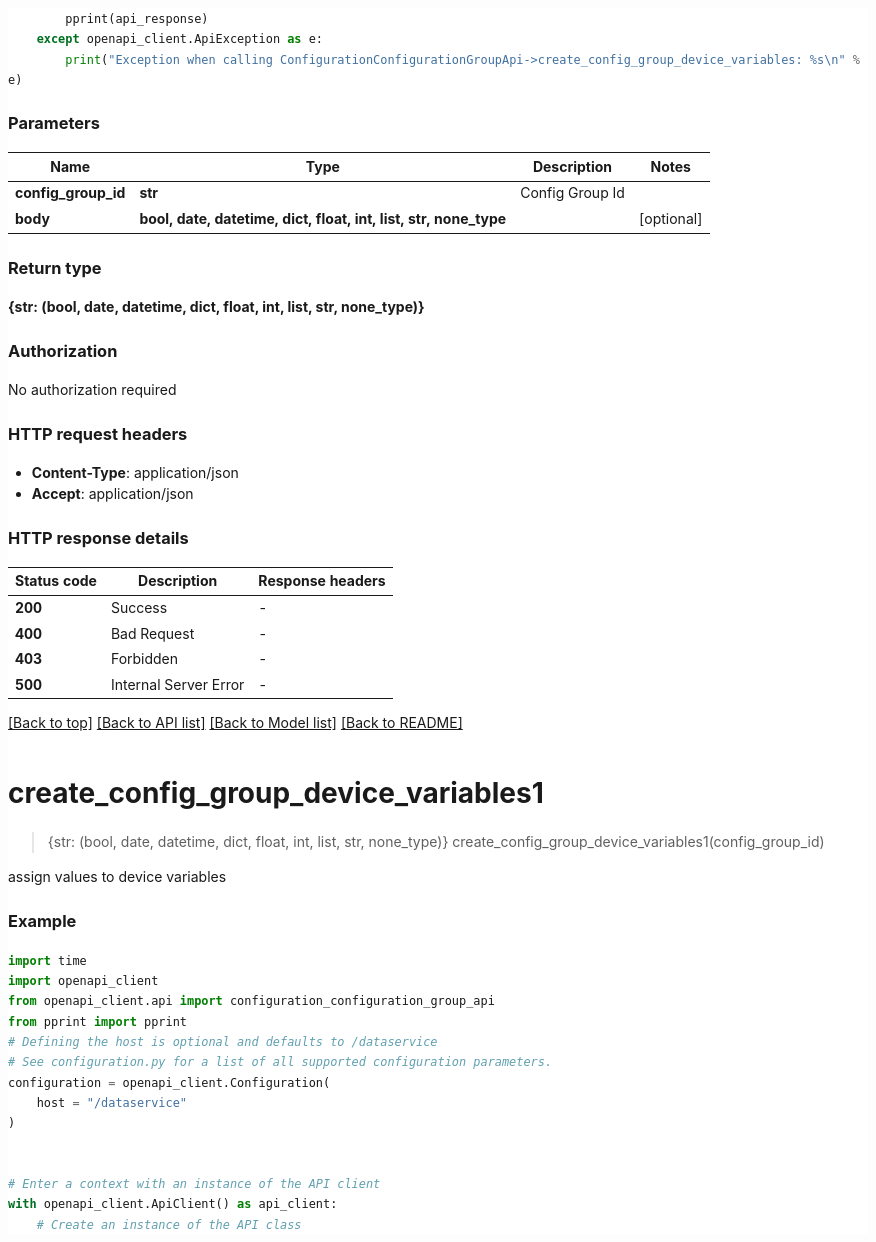 ```python
        pprint(api_response)
    except openapi_client.ApiException as e:
        print("Exception when calling ConfigurationConfigurationGroupApi->create_config_group_device_variables: %s\n" % e)
```


### Parameters

Name | Type | Description  | Notes
------------- | ------------- | ------------- | -------------
 **config_group_id** | **str**| Config Group Id |
 **body** | **bool, date, datetime, dict, float, int, list, str, none_type**|  | [optional]

### Return type

**{str: (bool, date, datetime, dict, float, int, list, str, none_type)}**

### Authorization

No authorization required

### HTTP request headers

 - **Content-Type**: application/json
 - **Accept**: application/json


### HTTP response details

| Status code | Description | Response headers |
|-------------|-------------|------------------|
**200** | Success |  -  |
**400** | Bad Request |  -  |
**403** | Forbidden |  -  |
**500** | Internal Server Error |  -  |

[[Back to top]](#) [[Back to API list]](../README.md#documentation-for-api-endpoints) [[Back to Model list]](../README.md#documentation-for-models) [[Back to README]](../README.md)

# **create_config_group_device_variables1**
> {str: (bool, date, datetime, dict, float, int, list, str, none_type)} create_config_group_device_variables1(config_group_id)



assign values to device variables

### Example


```python
import time
import openapi_client
from openapi_client.api import configuration_configuration_group_api
from pprint import pprint
# Defining the host is optional and defaults to /dataservice
# See configuration.py for a list of all supported configuration parameters.
configuration = openapi_client.Configuration(
    host = "/dataservice"
)


# Enter a context with an instance of the API client
with openapi_client.ApiClient() as api_client:
    # Create an instance of the API class
```